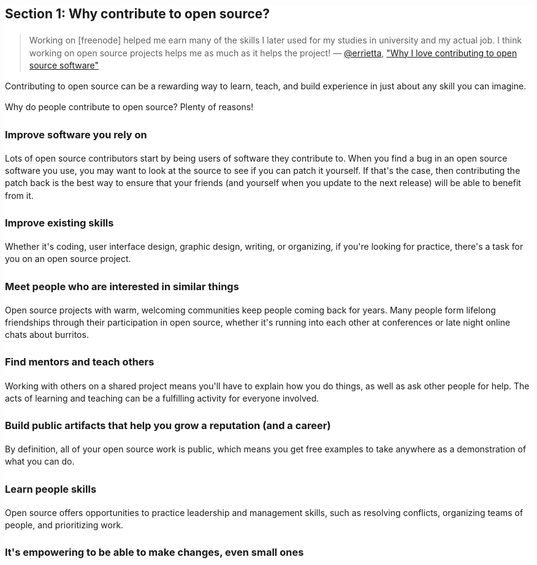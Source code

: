 ## Section 1: Why contribute to open source?

> Working on [freenode] helped me earn many of the skills I later used for my studies
> in university and my actual job. I think working on open source projects helps
> me as much as it helps the project!
> — [\@errietta](https://github.com/errietta), ["Why I love contributing to open
> source software"](https://www.errietta.me/blog/open-source/)

Contributing to open source can be a rewarding way to learn, teach, and build experience
in just about any skill you can imagine.

Why do people contribute to open source? Plenty of reasons!

### Improve software you rely on

Lots of open source contributors start by being users of software they contribute
to. When you find a bug in an open source software you use, you may want to look
at the source to see if you can patch it yourself. If that's the case, then contributing
the patch back is the best way to ensure that your friends (and yourself when you
update to the next release) will be able to benefit from it.

### Improve existing skills

Whether it's coding, user interface design, graphic design, writing, or organizing,
if you're looking for practice, there's a task for you on an open source project.

### Meet people who are interested in similar things

Open source projects with warm, welcoming communities keep people coming back for
years. Many people form lifelong friendships through their participation in open
source, whether it's running into each other at conferences or late night online
chats about burritos.

### Find mentors and teach others

Working with others on a shared project means you'll have to explain how you do
things, as well as ask other people for help. The acts of learning and teaching
can be a fulfilling activity for everyone involved.

### Build public artifacts that help you grow a reputation (and a career)

By definition, all of your open source work is public, which means you get free
examples to take anywhere as a demonstration of what you can do.

### Learn people skills

Open source offers opportunities to practice leadership and management skills,
such as resolving conflicts, organizing teams of people, and prioritizing work.

### It's empowering to be able to make changes, even small ones
